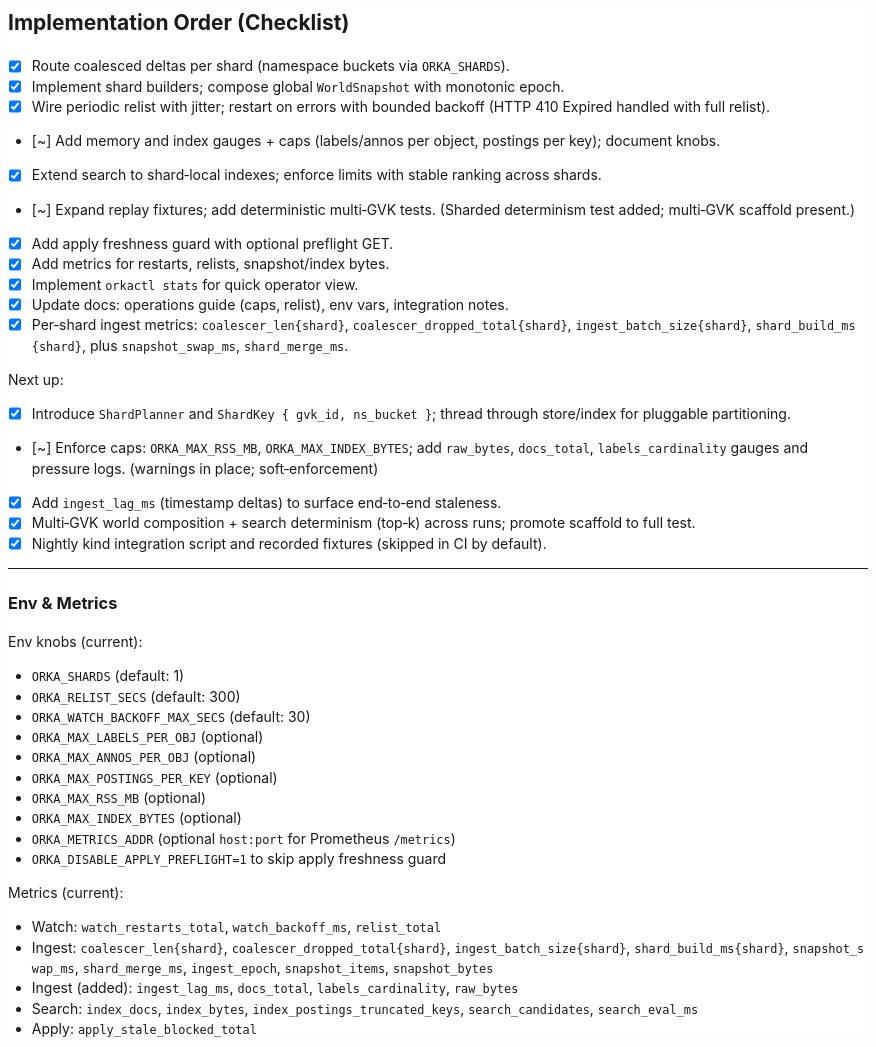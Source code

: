 ## Implementation Order (Checklist)

- [x] Route coalesced deltas per shard (namespace buckets via `ORKA_SHARDS`).
- [x] Implement shard builders; compose global `WorldSnapshot` with monotonic epoch.
- [x] Wire periodic relist with jitter; restart on errors with bounded backoff (HTTP 410 Expired handled with full relist).
- [~] Add memory and index gauges + caps (labels/annos per object, postings per key); document knobs.
- [x] Extend search to shard‑local indexes; enforce limits with stable ranking across shards.
- [~] Expand replay fixtures; add deterministic multi‑GVK tests. (Sharded determinism test added; multi‑GVK scaffold present.)
- [x] Add apply freshness guard with optional preflight GET.
- [x] Add metrics for restarts, relists, snapshot/index bytes.
- [x] Implement `orkactl stats` for quick operator view.
- [x] Update docs: operations guide (caps, relist), env vars, integration notes.
- [x] Per‑shard ingest metrics: `coalescer_len{shard}`, `coalescer_dropped_total{shard}`, `ingest_batch_size{shard}`, `shard_build_ms{shard}`, plus `snapshot_swap_ms`, `shard_merge_ms`.

Next up:

- [x] Introduce `ShardPlanner` and `ShardKey { gvk_id, ns_bucket }`; thread through store/index for pluggable partitioning.
- [~] Enforce caps: `ORKA_MAX_RSS_MB`, `ORKA_MAX_INDEX_BYTES`; add `raw_bytes`, `docs_total`, `labels_cardinality` gauges and pressure logs. (warnings in place; soft‑enforcement)
- [x] Add `ingest_lag_ms` (timestamp deltas) to surface end‑to‑end staleness.
- [x] Multi‑GVK world composition + search determinism (top‑k) across runs; promote scaffold to full test.
- [x] Nightly kind integration script and recorded fixtures (skipped in CI by default).

---

### Env & Metrics

Env knobs (current):

- `ORKA_SHARDS` (default: 1)
- `ORKA_RELIST_SECS` (default: 300)
- `ORKA_WATCH_BACKOFF_MAX_SECS` (default: 30)
- `ORKA_MAX_LABELS_PER_OBJ` (optional)
- `ORKA_MAX_ANNOS_PER_OBJ` (optional)
- `ORKA_MAX_POSTINGS_PER_KEY` (optional)
- `ORKA_MAX_RSS_MB` (optional)
- `ORKA_MAX_INDEX_BYTES` (optional)
- `ORKA_METRICS_ADDR` (optional `host:port` for Prometheus `/metrics`)
- `ORKA_DISABLE_APPLY_PREFLIGHT=1` to skip apply freshness guard

Metrics (current):

- Watch: `watch_restarts_total`, `watch_backoff_ms`, `relist_total`
- Ingest: `coalescer_len{shard}`, `coalescer_dropped_total{shard}`, `ingest_batch_size{shard}`, `shard_build_ms{shard}`, `snapshot_swap_ms`, `shard_merge_ms`, `ingest_epoch`, `snapshot_items`, `snapshot_bytes`
- Ingest (added): `ingest_lag_ms`, `docs_total`, `labels_cardinality`, `raw_bytes`
- Search: `index_docs`, `index_bytes`, `index_postings_truncated_keys`, `search_candidates`, `search_eval_ms`
- Apply: `apply_stale_blocked_total`
